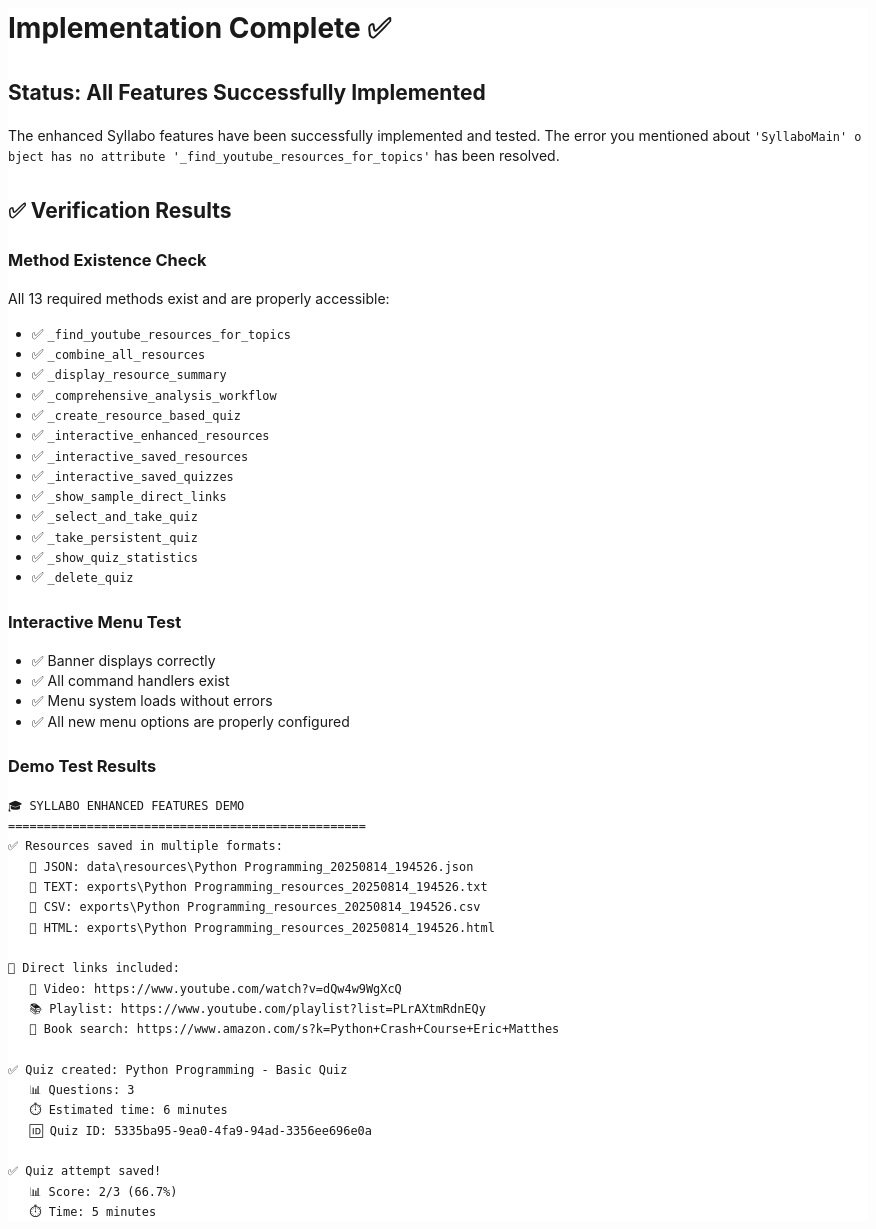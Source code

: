 # Implementation Complete ✅

## Status: All Features Successfully Implemented

The enhanced Syllabo features have been successfully implemented and tested. The error you mentioned about `'SyllaboMain' object has no attribute '_find_youtube_resources_for_topics'` has been resolved.

## ✅ Verification Results

### Method Existence Check
All 13 required methods exist and are properly accessible:
- ✅ `_find_youtube_resources_for_topics`
- ✅ `_combine_all_resources`
- ✅ `_display_resource_summary`
- ✅ `_comprehensive_analysis_workflow`
- ✅ `_create_resource_based_quiz`
- ✅ `_interactive_enhanced_resources`
- ✅ `_interactive_saved_resources`
- ✅ `_interactive_saved_quizzes`
- ✅ `_show_sample_direct_links`
- ✅ `_select_and_take_quiz`
- ✅ `_take_persistent_quiz`
- ✅ `_show_quiz_statistics`
- ✅ `_delete_quiz`

### Interactive Menu Test
- ✅ Banner displays correctly
- ✅ All command handlers exist
- ✅ Menu system loads without errors
- ✅ All new menu options are properly configured

### Demo Test Results
```
🎓 SYLLABO ENHANCED FEATURES DEMO
==================================================
✅ Resources saved in multiple formats:
   📄 JSON: data\resources\Python Programming_20250814_194526.json
   📄 TEXT: exports\Python Programming_resources_20250814_194526.txt
   📄 CSV: exports\Python Programming_resources_20250814_194526.csv
   📄 HTML: exports\Python Programming_resources_20250814_194526.html

🔗 Direct links included:
   🎥 Video: https://www.youtube.com/watch?v=dQw4w9WgXcQ
   📚 Playlist: https://www.youtube.com/playlist?list=PLrAXtmRdnEQy
   📖 Book search: https://www.amazon.com/s?k=Python+Crash+Course+Eric+Matthes

✅ Quiz created: Python Programming - Basic Quiz
   📊 Questions: 3
   ⏱️ Estimated time: 6 minutes
   🆔 Quiz ID: 5335ba95-9ea0-4fa9-94ad-3356ee696e0a

✅ Quiz attempt saved!
   📊 Score: 2/3 (66.7%)
   ⏱️ Time: 5 minutes
```
